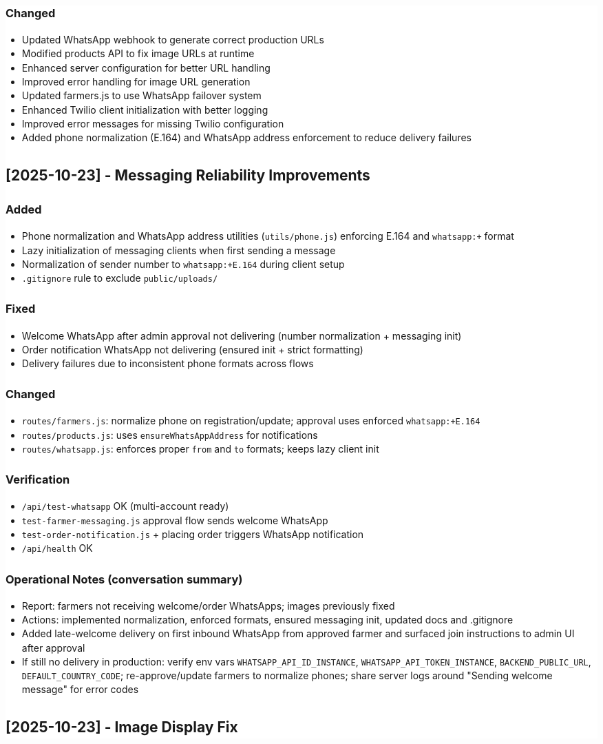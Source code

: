 ### Changed
- Updated WhatsApp webhook to generate correct production URLs
- Modified products API to fix image URLs at runtime
- Enhanced server configuration for better URL handling
- Improved error handling for image URL generation
- Updated farmers.js to use WhatsApp failover system
- Enhanced Twilio client initialization with better logging
- Improved error messages for missing Twilio configuration
- Added phone normalization (E.164) and WhatsApp address enforcement to reduce delivery failures

## [2025-10-23] - Messaging Reliability Improvements

### Added
- Phone normalization and WhatsApp address utilities (`utils/phone.js`) enforcing E.164 and `whatsapp:+` format
- Lazy initialization of messaging clients when first sending a message
- Normalization of sender number to `whatsapp:+E.164` during client setup
- `.gitignore` rule to exclude `public/uploads/`

### Fixed
- Welcome WhatsApp after admin approval not delivering (number normalization + messaging init)
- Order notification WhatsApp not delivering (ensured init + strict formatting)
- Delivery failures due to inconsistent phone formats across flows

### Changed
- `routes/farmers.js`: normalize phone on registration/update; approval uses enforced `whatsapp:+E.164`
- `routes/products.js`: uses `ensureWhatsAppAddress` for notifications
- `routes/whatsapp.js`: enforces proper `from` and `to` formats; keeps lazy client init

### Verification
- `/api/test-whatsapp` OK (multi-account ready)
- `test-farmer-messaging.js` approval flow sends welcome WhatsApp
- `test-order-notification.js` + placing order triggers WhatsApp notification
- `/api/health` OK

### Operational Notes (conversation summary)
- Report: farmers not receiving welcome/order WhatsApps; images previously fixed
- Actions: implemented normalization, enforced formats, ensured messaging init, updated docs and .gitignore
- Added late-welcome delivery on first inbound WhatsApp from approved farmer and surfaced join instructions to admin UI after approval
- If still no delivery in production: verify env vars `WHATSAPP_API_ID_INSTANCE`, `WHATSAPP_API_TOKEN_INSTANCE`, `BACKEND_PUBLIC_URL`, `DEFAULT_COUNTRY_CODE`; re-approve/update farmers to normalize phones; share server logs around "Sending welcome message" for error codes

## [2025-10-23] - Image Display Fix
